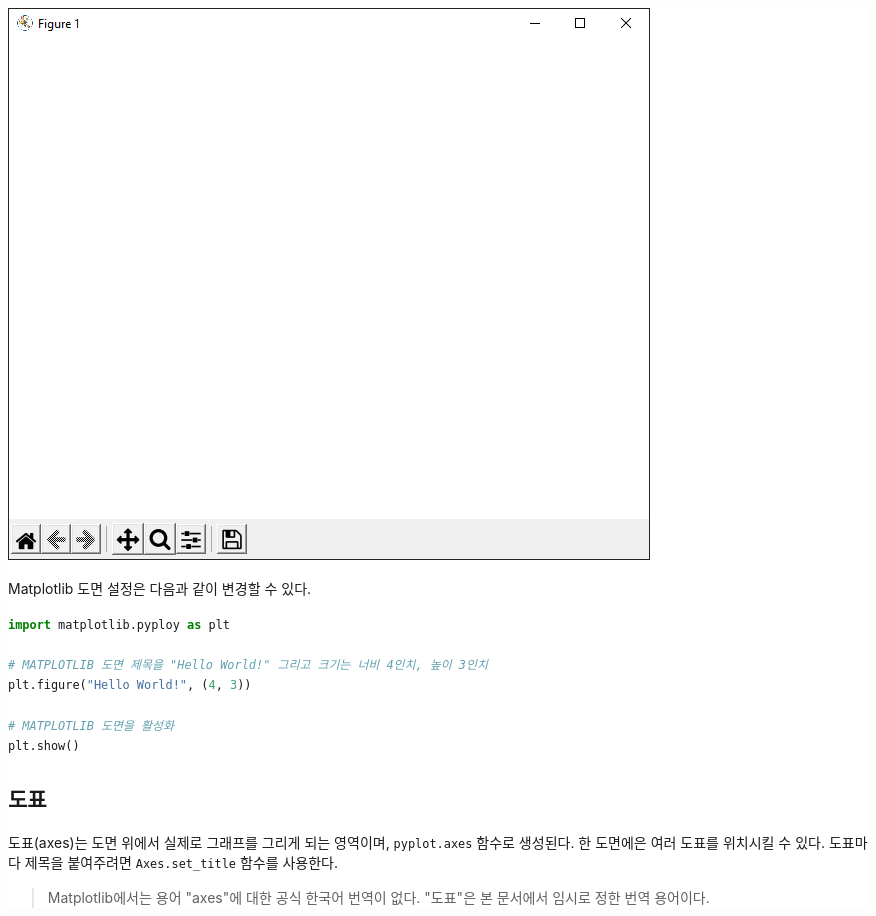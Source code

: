 ![Matplotlib 도면 창](/images/docs/numpy/matplotlib_figure_window.png)

Matplotlib 도면 설정은 다음과 같이 변경할 수 있다.

```python
import matplotlib.pyploy as plt

# MATPLOTLIB 도면 제목을 "Hello World!" 그리고 크기는 너비 4인치, 높이 3인치
plt.figure("Hello World!", (4, 3))

# MATPLOTLIB 도면을 활성화
plt.show()
```

## 도표
도표(axes)는 도면 위에서 실제로 그래프를 그리게 되는 영역이며, `pyplot.axes` 함수로 생성된다. 한 도면에은 여러 도표를 위치시킬 수 있다. 도표마다 제목을 붙여주려면 `Axes.set_title` 함수를 사용한다.

> Matplotlib에서는 용어 "axes"에 대한 공식 한국어 번역이 없다. "도표"은 본 문서에서 임시로 정한 번역 용어이다.
